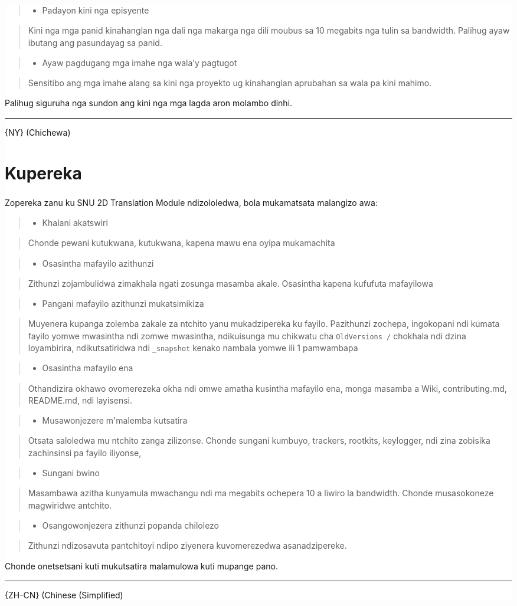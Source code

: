 > * Padayon kini nga episyente

> Kini nga mga panid kinahanglan nga dali nga makarga nga dili moubus sa 10 megabits nga tulin sa bandwidth. Palihug ayaw ibutang ang pasundayag sa panid.

> * Ayaw pagdugang mga imahe nga wala’y pagtugot

> Sensitibo ang mga imahe alang sa kini nga proyekto ug kinahanglan aprubahan sa wala pa kini mahimo.

Palihug siguruha nga sundon ang kini nga mga lagda aron molambo dinhi.

***

{NY} (Chichewa)

# Kupereka

Zopereka zanu ku SNU 2D Translation Module ndizololedwa, bola mukamatsata malangizo awa:

> * Khalani akatswiri

> Chonde pewani kutukwana, kutukwana, kapena mawu ena oyipa mukamachita

> * Osasintha mafayilo azithunzi

> Zithunzi zojambulidwa zimakhala ngati zosunga masamba akale. Osasintha kapena kufufuta mafayilowa

> * Pangani mafayilo azithunzi mukatsimikiza

> Muyenera kupanga zolemba zakale za ntchito yanu mukadzipereka ku fayilo. Pazithunzi zochepa, ingokopani ndi kumata fayilo yomwe mwasintha ndi zomwe mwasintha, ndikuisunga mu chikwatu cha `OldVersions /` chokhala ndi dzina loyambirira, ndikutsatiridwa ndi `_snapshot` kenako nambala yomwe ili 1 pamwambapa

> * Osasintha mafayilo ena

> Othandizira okhawo ovomerezeka okha ndi omwe amatha kusintha mafayilo ena, monga masamba a Wiki, contributing.md, README.md, ndi layisensi.

> * Musawonjezere m'malemba kutsatira

> Otsata saloledwa mu ntchito zanga zilizonse. Chonde sungani kumbuyo, trackers, rootkits, keylogger, ndi zina zobisika zachinsinsi pa fayilo iliyonse,

> * Sungani bwino

> Masambawa azitha kunyamula mwachangu ndi ma megabits ochepera 10 a liwiro la bandwidth. Chonde musasokoneze magwiridwe antchito.

> * Osangowonjezera zithunzi popanda chilolezo

> Zithunzi ndizosavuta pantchitoyi ndipo ziyenera kuvomerezedwa asanadzipereke.

Chonde onetsetsani kuti mukutsatira malamulowa kuti mupange pano.

***


{ZH-CN} (Chinese (Simplified)
